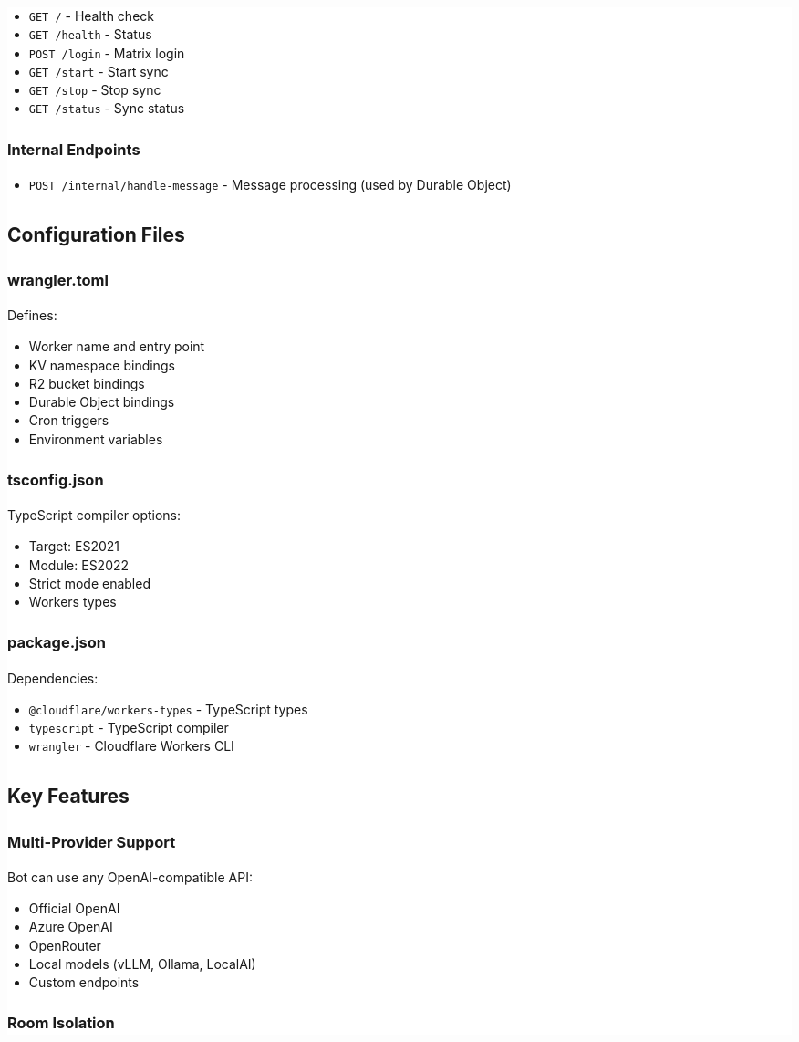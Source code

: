 - `GET /` - Health check
- `GET /health` - Status
- `POST /login` - Matrix login
- `GET /start` - Start sync
- `GET /stop` - Stop sync
- `GET /status` - Sync status

### Internal Endpoints

- `POST /internal/handle-message` - Message processing (used by Durable Object)

## Configuration Files

### wrangler.toml

Defines:
- Worker name and entry point
- KV namespace bindings
- R2 bucket bindings
- Durable Object bindings
- Cron triggers
- Environment variables

### tsconfig.json

TypeScript compiler options:
- Target: ES2021
- Module: ES2022
- Strict mode enabled
- Workers types

### package.json

Dependencies:
- `@cloudflare/workers-types` - TypeScript types
- `typescript` - TypeScript compiler
- `wrangler` - Cloudflare Workers CLI

## Key Features

### Multi-Provider Support

Bot can use any OpenAI-compatible API:
- Official OpenAI
- Azure OpenAI
- OpenRouter
- Local models (vLLM, Ollama, LocalAI)
- Custom endpoints

### Room Isolation

